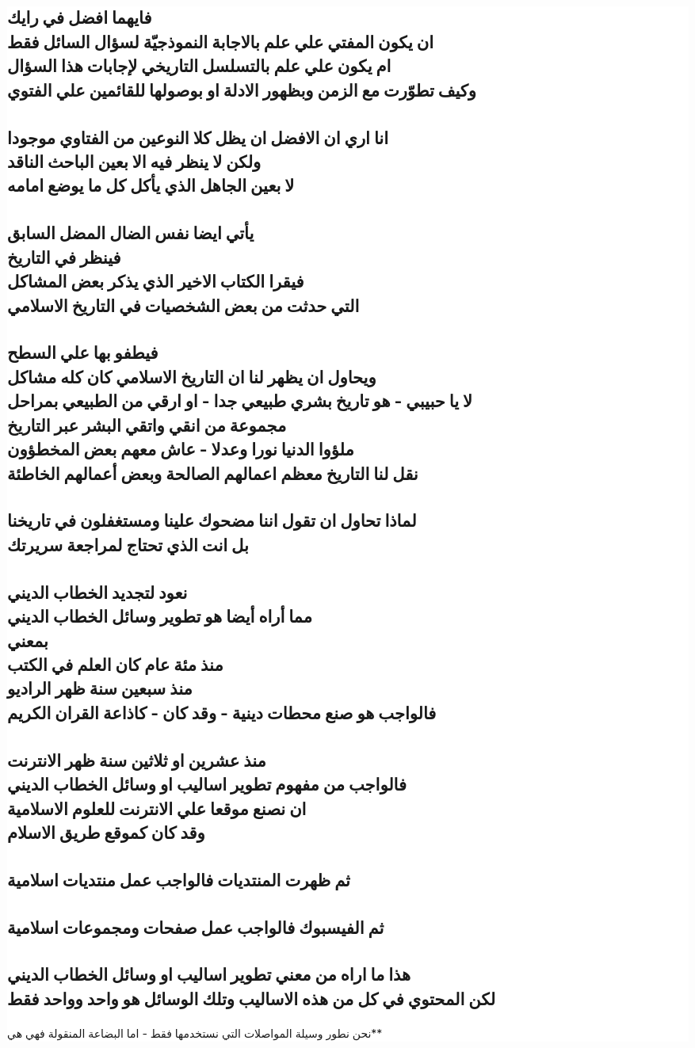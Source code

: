 فايهما افضل في رايك  
ان يكون المفتي علي علم بالاجابة النموذجيّة لسؤال السائل
فقط  
ام يكون علي علم بالتسلسل التاريخي لإجابات هذا
السؤال  
وكيف تطوّرت مع الزمن وبظهور الادلة او بوصولها للقائمين
علي الفتوي  
-  
انا اري ان الافضل ان يظل كلا النوعين من الفتاوي
موجودا  
ولكن لا ينظر فيه الا بعين الباحث الناقد  
لا بعين الجاهل الذي يأكل كل ما يوضع امامه  
-  
يأتي ايضا نفس الضال المضل السابق  
فينظر في التاريخ  
فيقرا الكتاب الاخير الذي يذكر بعض المشاكل  
التي حدثت من بعض الشخصيات في التاريخ الاسلامي  
-  
فيطفو بها علي السطح  
ويحاول ان يظهر لنا ان التاريخ الاسلامي كان كله
مشاكل  
لا يا حبيبي - هو تاريخ بشري طبيعي جدا - او ارقي من
الطبيعي بمراحل  
مجموعة من انقي واتقي البشر عبر التاريخ  
ملؤوا الدنيا نورا وعدلا - عاش معهم بعض المخطؤون  
نقل لنا التاريخ معظم اعمالهم الصالحة وبعض أعمالهم
الخاطئة  
-  
لماذا تحاول ان تقول اننا مضحوك علينا ومستغفلون في
تاريخنا  
بل انت الذي تحتاج لمراجعة سريرتك  
-  
نعود لتجديد الخطاب الديني  
مما أراه أيضا هو تطوير وسائل الخطاب الديني  
بمعني  
منذ مئة عام كان العلم في الكتب  
منذ سبعين سنة ظهر الراديو  
فالواجب هو صنع محطات دينية - وقد كان - كاذاعة القران
الكريم  
-  
منذ عشرين او ثلاثين سنة ظهر الانترنت  
فالواجب من مفهوم تطوير اساليب او وسائل الخطاب
الديني  
ان نصنع موقعا علي الانترنت للعلوم الاسلامية  
وقد كان كموقع طريق الاسلام  
-  
ثم ظهرت المنتديات فالواجب عمل منتديات اسلامية  
-  
ثم الفيسبوك فالواجب عمل صفحات ومجموعات اسلامية  
-  
هذا ما اراه من معني تطوير اساليب او وسائل الخطاب
الديني  
لكن المحتوي في كل من هذه الاساليب وتلك الوسائل هو واحد
وواحد فقط  
-  
نحن نطور وسيلة المواصلات التي نستخدمها فقط - اما البضاعة
المنقولة فهي هي**
